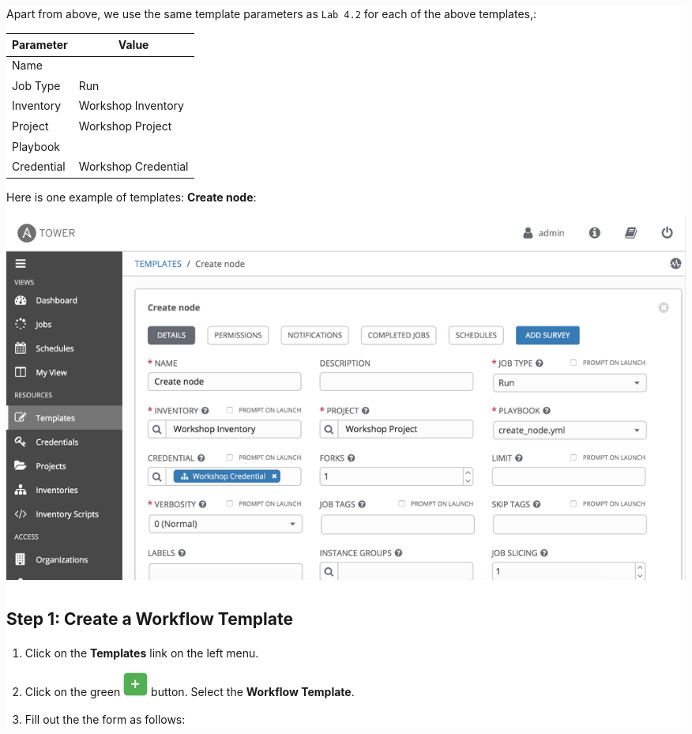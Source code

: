 Apart from above, we use the same template parameters as `Lab 4.2` for each of the above templates,:

| Parameter | Value |
|---|---|
| Name  | 	  |
|  Job Type |  Run |
|  Inventory |  Workshop Inventory |
|  Project |  Workshop Project |
|  Playbook |   |
|  Credential |  Workshop Credential  |

Here is one example of templates: **Create node**:

![create node](images/create-node.png)

## Step 1: Create a Workflow Template

1. Click on the **Templates** link on the left menu.  

2. Click on the green ![templates link](images/add.png) button. Select the **Workflow Template**.  

3. Fill out the the form as follows:
